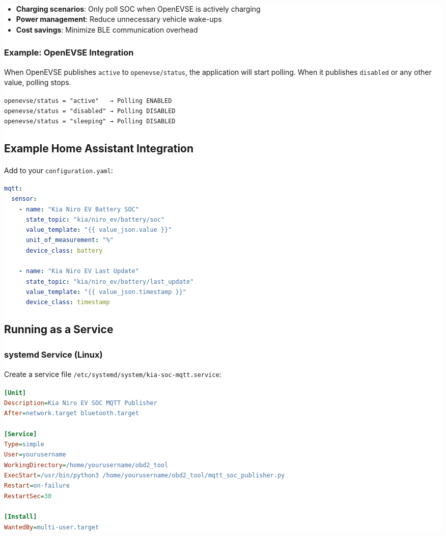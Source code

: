 - **Charging scenarios**: Only poll SOC when OpenEVSE is actively charging
- **Power management**: Reduce unnecessary vehicle wake-ups
- **Cost savings**: Minimize BLE communication overhead

### Example: OpenEVSE Integration

When OpenEVSE publishes `active` to `openevse/status`, the application will start polling. When it publishes `disabled` or any other value, polling stops.

```
openevse/status = "active"   → Polling ENABLED
openevse/status = "disabled" → Polling DISABLED
openevse/status = "sleeping" → Polling DISABLED
```

## Example Home Assistant Integration

Add to your `configuration.yaml`:

```yaml
mqtt:
  sensor:
    - name: "Kia Niro EV Battery SOC"
      state_topic: "kia/niro_ev/battery/soc"
      value_template: "{{ value_json.value }}"
      unit_of_measurement: "%"
      device_class: battery
      
    - name: "Kia Niro EV Last Update"
      state_topic: "kia/niro_ev/battery/last_update"
      value_template: "{{ value_json.timestamp }}"
      device_class: timestamp
```

## Running as a Service

### systemd Service (Linux)

Create a service file `/etc/systemd/system/kia-soc-mqtt.service`:

```ini
[Unit]
Description=Kia Niro EV SOC MQTT Publisher
After=network.target bluetooth.target

[Service]
Type=simple
User=yourusername
WorkingDirectory=/home/yourusername/obd2_tool
ExecStart=/usr/bin/python3 /home/yourusername/obd2_tool/mqtt_soc_publisher.py
Restart=on-failure
RestartSec=30

[Install]
WantedBy=multi-user.target
```
